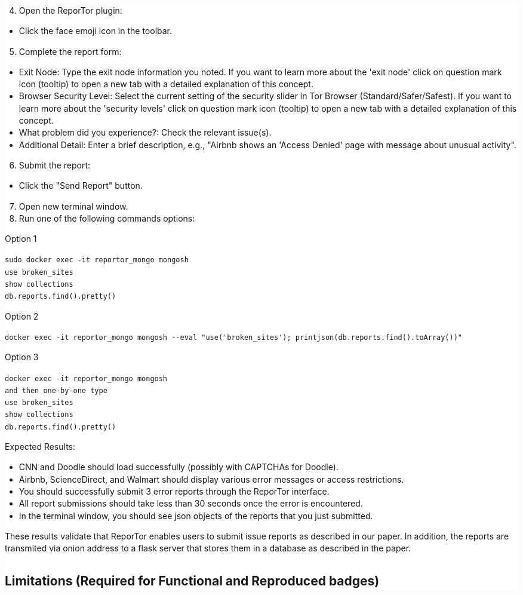 4. Open the ReporTor plugin:
- Click the face emoji icon in the toolbar.

5. Complete the report form:
- Exit Node: Type the exit node information you noted. If you want to learn more about the 'exit node' click on question mark icon (tooltip) to open a new tab with a detailed explanation of this concept.
- Browser Security Level: Select the current setting of the security slider in Tor Browser (Standard/Safer/Safest). If you want to learn more about the 'security levels' click on question mark icon (tooltip) to open a new tab with a detailed explanation of this concept.
- What problem did you experience?: Check the relevant issue(s).
- Additional Detail: Enter a brief description, e.g., "Airbnb shows an 'Access Denied' page with message about unusual activity".

6. Submit the report:
- Click the "Send Report" button.

7. Open new terminal window.
5. Run one of the following commands options:

Option 1
```
sudo docker exec -it reportor_mongo mongosh
use broken_sites
show collections
db.reports.find().pretty()
```

Option 2
```
docker exec -it reportor_mongo mongosh --eval "use('broken_sites'); printjson(db.reports.find().toArray())"
```

Option 3    
```
docker exec -it reportor_mongo mongosh
and then one-by-one type
use broken_sites
show collections
db.reports.find().pretty()
```

Expected Results:
- CNN and Doodle should load successfully (possibly with CAPTCHAs for Doodle).
- Airbnb, ScienceDirect, and Walmart should display various error messages or access restrictions.
- You should successfully submit 3 error reports through the ReporTor interface.
- All report submissions should take less than 30 seconds once the error is encountered.
- In the terminal window, you should see json objects of the reports that you just submitted.

These results validate that ReporTor enables users to submit issue reports as described in our paper. In addition, the reports are transmited via onion address to a flask server that stores them in a database as described in the paper.


## Limitations (Required for Functional and Reproduced badges)
